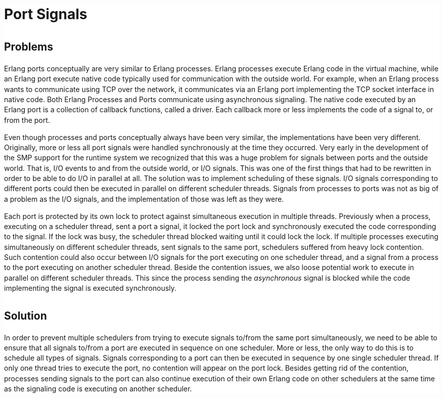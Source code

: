 

Port Signals
============

Problems
--------

Erlang ports conceptually are very similar to Erlang processes. Erlang
processes execute Erlang code in the virtual machine, while an Erlang
port execute native code typically used for communication with the
outside world. For example, when an Erlang process wants to
communicate using TCP over the network, it communicates via an Erlang
port implementing the TCP socket interface in native code. Both Erlang
Processes and Ports communicate using asynchronous signaling. The
native code executed by an Erlang port is a collection of callback
functions, called a driver. Each callback more or less implements the
code of a signal to, or from the port.

Even though processes and ports conceptually always have been very
similar, the implementations have been very different. Originally,
more or less all port signals were handled synchronously at the time
they occurred. Very early in the development of the SMP support for
the runtime system we recognized that this was a huge problem for
signals between ports and the outside world. That is, I/O events to
and from the outside world, or I/O signals. This was one of the first
things that had to be rewritten in order to be able to do I/O in
parallel at all. The solution was to implement scheduling of these
signals. I/O signals corresponding to different ports could then be
executed in parallel on different scheduler threads. Signals from
processes to ports was not as big of a problem as the I/O signals, and
the implementation of those was left as they were.

Each port is protected by its own lock to protect against simultaneous
execution in multiple threads. Previously when a process, executing on
a scheduler thread, sent a port a signal, it locked the port lock and
synchronously executed the code corresponding to the signal. If the
lock was busy, the scheduler thread blocked waiting until it could
lock the lock. If multiple processes executing simultaneously on
different scheduler threads, sent signals to the same port, schedulers
suffered from heavy lock contention. Such contention could also occur
between I/O signals for the port executing on one scheduler thread,
and a signal from a process to the port executing on another scheduler
thread. Beside the contention issues, we also loose potential work to
execute in parallel on different scheduler threads. This since the
process sending the *asynchronous* signal is blocked while the code
implementing the signal is executed synchronously.

Solution
--------

In order to prevent multiple schedulers from trying to execute signals
to/from the same port simultaneously, we need to be able to ensure
that all signals to/from a port are executed in sequence on one
scheduler. More or less, the only way to do this is to schedule all
types of signals. Signals corresponding to a port can then be executed
in sequence by one single scheduler thread. If only one thread tries
to execute the port, no contention will appear on the port
lock. Besides getting rid of the contention, processes sending signals
to the port can also continue execution of their own Erlang code on
other schedulers at the same time as the signaling code is executing
on another scheduler.
